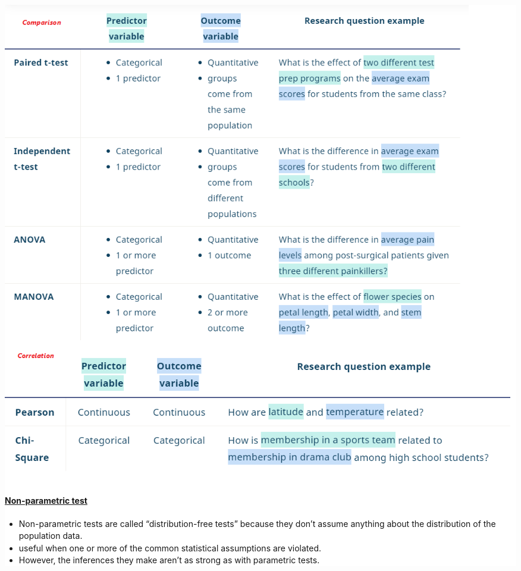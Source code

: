 ![](.1_Statistical_images/7ceca4e3.png)  
![](.1_Statistical_images/9064b862.png)

#### [Non-parametric test](https://www.scribbr.com/statistics/statistical-tests/)
- Non-parametric tests are called “distribution-free tests” because they don’t assume anything about the distribution of the population data.
- useful when one or more of the common statistical assumptions are violated. 
- However, the inferences they make aren’t as strong as with parametric tests.